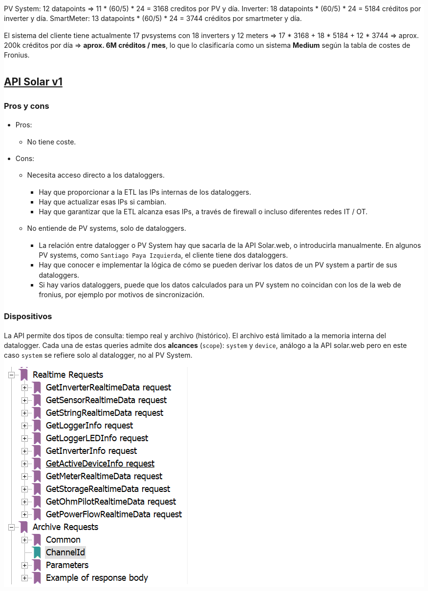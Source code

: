 PV System: 12 datapoints => 11 * (60/5) * 24 = 3168 creditos por PV y día.
Inverter: 18 datapoints * (60/5) * 24 = 5184 créditos por inverter y día.
SmartMeter: 13 datapoints * (60/5) * 24 = 3744 créditos por smartmeter y día.

El sistema del cliente tiene actualmente 17 pvsystems con 18 inverters y 12 meters => 17 * 3168 + 18 * 5184 + 12 * 3744 => aprox. 200k créditos por día => **aprox. 6M créditos / mes**, lo que lo clasificaría como un sistema **Medium** según la tabla de costes de Fronius.

## [API Solar v1](Manual_Solar_API_V1.pdf)

### Pros y cons

- Pros:

  - No tiene coste.

- Cons:

  - Necesita acceso directo a los dataloggers.

    - Hay que proporcionar a la ETL las IPs internas de los dataloggers.
    - Hay que actualizar esas IPs si cambian.
    - Hay que garantizar que la ETL alcanza esas IPs, a través de firewall o incluso diferentes redes IT / OT.

  - No entiende de PV systems, solo de dataloggers.

    - La relación entre datalogger o PV System hay que sacarla de la API Solar.web, o introducirla manualmente. En algunos PV systems, como `Santiago Paya Izquierda`, el cliente tiene dos dataloggers.
    - Hay que conocer e implementar la lógica de cómo se pueden derivar los datos de un PV system a partir de sus dataloggers.
    - Si hay varios dataloggers, puede que los datos calculados para un PV system no coincidan con los de la web de fronius, por ejemplo por motivos de sincronización.

### Dispositivos

La API permite dos tipos de consulta: tiempo real y archivo (histórico). El archivo está limitado a la memoria interna del datalogger. Cada una de estas queries admite dos **alcances** (`scope`): `system` y `device`, análogo a la API solar.web pero en este caso `system` se refiere solo al datalogger, no al PV System.

![Solar API devices](img/solarapi_devices.png)
